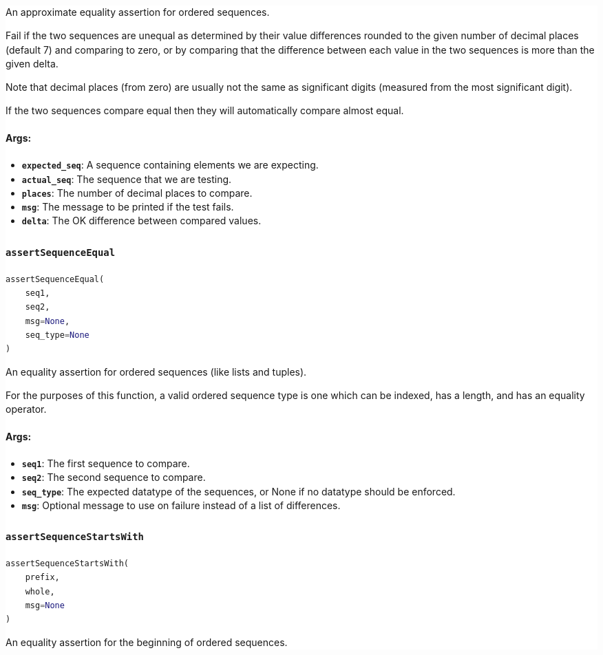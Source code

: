 An approximate equality assertion for ordered sequences.

Fail if the two sequences are unequal as determined by their value
differences rounded to the given number of decimal places (default 7) and
comparing to zero, or by comparing that the difference between each value
in the two sequences is more than the given delta.

Note that decimal places (from zero) are usually not the same as significant
digits (measured from the most significant digit).

If the two sequences compare equal then they will automatically compare
almost equal.

#### Args:

* <b>`expected_seq`</b>: A sequence containing elements we are expecting.
* <b>`actual_seq`</b>: The sequence that we are testing.
* <b>`places`</b>: The number of decimal places to compare.
* <b>`msg`</b>: The message to be printed if the test fails.
* <b>`delta`</b>: The OK difference between compared values.

<h3 id="assertSequenceEqual"><code>assertSequenceEqual</code></h3>

``` python
assertSequenceEqual(
    seq1,
    seq2,
    msg=None,
    seq_type=None
)
```

An equality assertion for ordered sequences (like lists and tuples).

For the purposes of this function, a valid ordered sequence type is one
which can be indexed, has a length, and has an equality operator.

#### Args:

*   <b>`seq1`</b>: The first sequence to compare.
*   <b>`seq2`</b>: The second sequence to compare.
*   <b>`seq_type`</b>: The expected datatype of the sequences, or None if no
    datatype should be enforced.
*   <b>`msg`</b>: Optional message to use on failure instead of a list of
    differences.

<h3 id="assertSequenceStartsWith"><code>assertSequenceStartsWith</code></h3>

``` python
assertSequenceStartsWith(
    prefix,
    whole,
    msg=None
)
```

An equality assertion for the beginning of ordered sequences.
